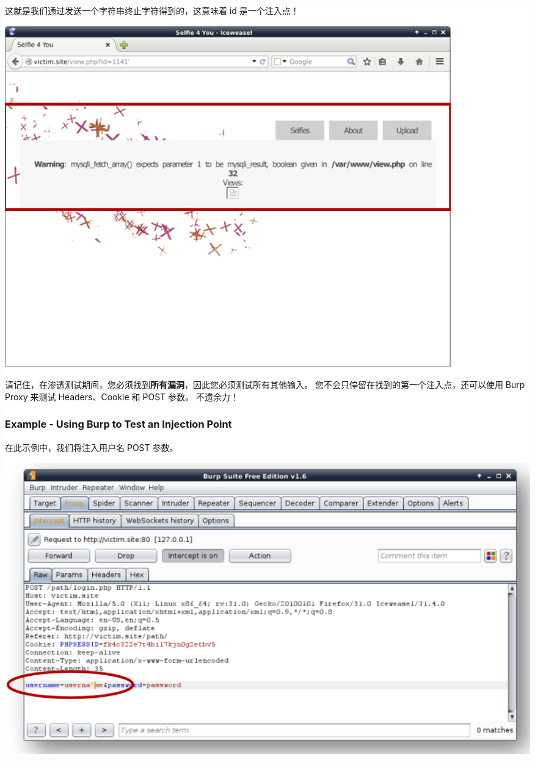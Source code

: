 这就是我们通过发送一个字符串终止字符得到的，这意味着 id 是一个注入点！

![id-is-an-injection-point.png](/img/in-post/ine/id-is-an-injection-point.png)

请记住，在渗透测试期间，您必须找到**所有漏洞**，因此您必须测试所有其他输入。 您不会只停留在找到的第一个注入点，还可以使用 Burp Proxy 来测试 Headers、Cookie 和 POST 参数。
不遗余力！

### Example - Using Burp to Test an Injection Point
在此示例中，我们将注入用户名 POST 参数。

![burp-username.png](/img/in-post/ine/burp-username.png)